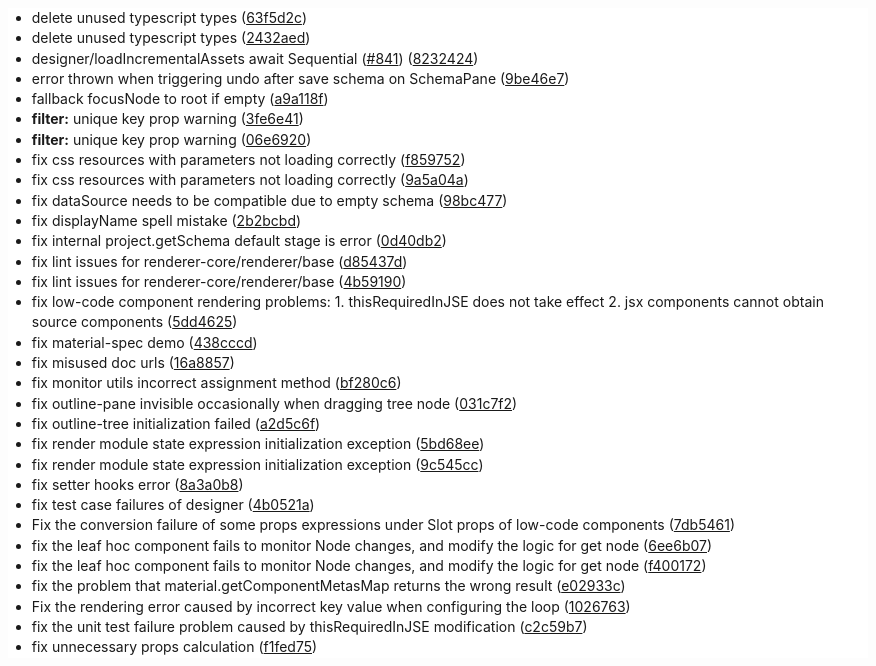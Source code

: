 * delete unused typescript types ([63f5d2c](https://github.com/alibaba/lowcode-engine/commit/63f5d2ca3e0bda92898fd0df28c9500707812082))
* delete unused typescript types ([2432aed](https://github.com/alibaba/lowcode-engine/commit/2432aed83d55407d2f8b5f94910ada7ea78bb59e))
* designer/loadIncrementalAssets await Sequential ([#841](https://github.com/alibaba/lowcode-engine/issues/841)) ([8232424](https://github.com/alibaba/lowcode-engine/commit/823242469743d235923b3b946ec7d2db70887ead))
* error thrown when triggering undo after save schema on SchemaPane ([9be46e7](https://github.com/alibaba/lowcode-engine/commit/9be46e7b34e3a40cbc489dbae4bfd0915c2090e3))
* fallback focusNode to root if empty ([a9a118f](https://github.com/alibaba/lowcode-engine/commit/a9a118fe6e79080245c6eea42ed26772b7c784ca))
* **filter:**  unique key prop warning ([3fe6e41](https://github.com/alibaba/lowcode-engine/commit/3fe6e41536cd3a9b9c7eaca5b353de4bd1f91b11))
* **filter:**  unique key prop warning ([06e6920](https://github.com/alibaba/lowcode-engine/commit/06e6920602bdf21b6e1ffe5cfa3dfe4856e7c57e))
* fix css resources with parameters not loading correctly ([f859752](https://github.com/alibaba/lowcode-engine/commit/f85975211814147d40ae5330a76cb21cb6c66916))
* fix css resources with parameters not loading correctly ([9a5a04a](https://github.com/alibaba/lowcode-engine/commit/9a5a04ac9560fb6a51bf4e0ed8ea446381d39c35))
* fix dataSource needs to be compatible due to empty schema ([98bc477](https://github.com/alibaba/lowcode-engine/commit/98bc477d80dbf7993f89befdb42762d78a55fb1b))
* fix displayName spell mistake ([2b2bcbd](https://github.com/alibaba/lowcode-engine/commit/2b2bcbdaebde6a3ce974072f586386ef7ef3497c))
* fix internal project.getSchema default stage is error ([0d40db2](https://github.com/alibaba/lowcode-engine/commit/0d40db2581f4fe5a9e22f763f21aec641e366c34))
* fix lint issues for renderer-core/renderer/base ([d85437d](https://github.com/alibaba/lowcode-engine/commit/d85437d4af1043371e27dfde98cecf914b93a126))
* fix lint issues for renderer-core/renderer/base ([4b59190](https://github.com/alibaba/lowcode-engine/commit/4b59190c7f9d518bc7efac44b7eeee73f1b5d177))
* fix low-code component rendering problems: 1. thisRequiredInJSE does not take effect 2. jsx components cannot obtain source components ([5dd4625](https://github.com/alibaba/lowcode-engine/commit/5dd462544fbbbccfa97165f2bcfeed8629fab2a3))
* fix material-spec demo ([438cccd](https://github.com/alibaba/lowcode-engine/commit/438cccd58e4341638070c1d8b2d4e78e4e20e3fb))
* fix misused doc urls ([16a8857](https://github.com/alibaba/lowcode-engine/commit/16a88578634b9da2f04698df5ca5a5e69151bb97))
* fix monitor utils incorrect assignment method ([bf280c6](https://github.com/alibaba/lowcode-engine/commit/bf280c6fa1e46d084fc8f20323164816fad4076f))
* fix outline-pane invisible occasionally when dragging tree node ([031c7f2](https://github.com/alibaba/lowcode-engine/commit/031c7f25f10a6cfebfc7929c9226f4e4167a359f))
* fix outline-tree initialization failed ([a2d5c6f](https://github.com/alibaba/lowcode-engine/commit/a2d5c6fd90ca0226bbbfea01a4b28c8b8d307a78))
* fix render module state expression initialization exception ([5bd68ee](https://github.com/alibaba/lowcode-engine/commit/5bd68ee6b448fa58b022870b3f8175d8b77febde))
* fix render module state expression initialization exception ([9c545cc](https://github.com/alibaba/lowcode-engine/commit/9c545cca6004f65e2f206ea001cefa3fa3cfa807))
* fix setter hooks error ([8a3a0b8](https://github.com/alibaba/lowcode-engine/commit/8a3a0b824162e25a930711c6fef511b4b369e897))
* fix test case failures of designer ([4b0521a](https://github.com/alibaba/lowcode-engine/commit/4b0521a47494f78e120f75021e0a076fb00ce53e))
* Fix the conversion failure of some props expressions under Slot props of low-code components ([7db5461](https://github.com/alibaba/lowcode-engine/commit/7db5461706c739fac673b2466bc2fda7661242e4))
* fix the leaf hoc component fails to monitor Node changes, and modify the logic for get node ([6ee6b07](https://github.com/alibaba/lowcode-engine/commit/6ee6b07a10ba4aac583def52d8ff1fa78d111d0b))
* fix the leaf hoc component fails to monitor Node changes, and modify the logic for get node ([f400172](https://github.com/alibaba/lowcode-engine/commit/f4001728259047b09db75d76a8c3ef1e1bcb4e0a))
* fix the problem that material.getComponentMetasMap returns the wrong result ([e02933c](https://github.com/alibaba/lowcode-engine/commit/e02933c18bc15519b2eba8ad946282502a509611))
* Fix the rendering error caused by incorrect key value when configuring the loop ([1026763](https://github.com/alibaba/lowcode-engine/commit/1026763dc5a77d4395a1e86e5a0084ab4fb4230c))
* fix the unit test failure problem caused by thisRequiredInJSE modification ([c2c59b7](https://github.com/alibaba/lowcode-engine/commit/c2c59b7ff72ba06156bbcdb952262739d6188209))
* fix unnecessary props calculation ([f1fed75](https://github.com/alibaba/lowcode-engine/commit/f1fed75f39be8289ede1ec558b04428a69e25b5f))
